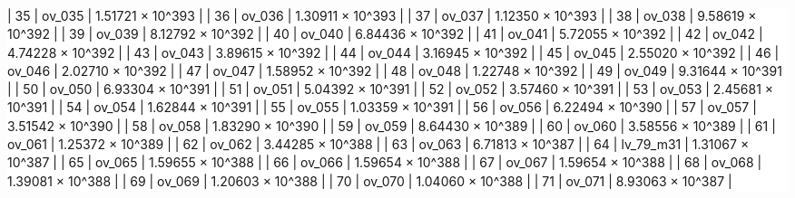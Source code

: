 | 35 | ov_035 | 1.51721 × 10^393 |
| 36 | ov_036 | 1.30911 × 10^393 |
| 37 | ov_037 | 1.12350 × 10^393 |
| 38 | ov_038 | 9.58619 × 10^392 |
| 39 | ov_039 | 8.12792 × 10^392 |
| 40 | ov_040 | 6.84436 × 10^392 |
| 41 | ov_041 | 5.72055 × 10^392 |
| 42 | ov_042 | 4.74228 × 10^392 |
| 43 | ov_043 | 3.89615 × 10^392 |
| 44 | ov_044 | 3.16945 × 10^392 |
| 45 | ov_045 | 2.55020 × 10^392 |
| 46 | ov_046 | 2.02710 × 10^392 |
| 47 | ov_047 | 1.58952 × 10^392 |
| 48 | ov_048 | 1.22748 × 10^392 |
| 49 | ov_049 | 9.31644 × 10^391 |
| 50 | ov_050 | 6.93304 × 10^391 |
| 51 | ov_051 | 5.04392 × 10^391 |
| 52 | ov_052 | 3.57460 × 10^391 |
| 53 | ov_053 | 2.45681 × 10^391 |
| 54 | ov_054 | 1.62844 × 10^391 |
| 55 | ov_055 | 1.03359 × 10^391 |
| 56 | ov_056 | 6.22494 × 10^390 |
| 57 | ov_057 | 3.51542 × 10^390 |
| 58 | ov_058 | 1.83290 × 10^390 |
| 59 | ov_059 | 8.64430 × 10^389 |
| 60 | ov_060 | 3.58556 × 10^389 |
| 61 | ov_061 | 1.25372 × 10^389 |
| 62 | ov_062 | 3.44285 × 10^388 |
| 63 | ov_063 | 6.71813 × 10^387 |
| 64 | lv_79_m31 | 1.31067 × 10^387 |
| 65 | ov_065 | 1.59655 × 10^388 |
| 66 | ov_066 | 1.59654 × 10^388 |
| 67 | ov_067 | 1.59654 × 10^388 |
| 68 | ov_068 | 1.39081 × 10^388 |
| 69 | ov_069 | 1.20603 × 10^388 |
| 70 | ov_070 | 1.04060 × 10^388 |
| 71 | ov_071 | 8.93063 × 10^387 |